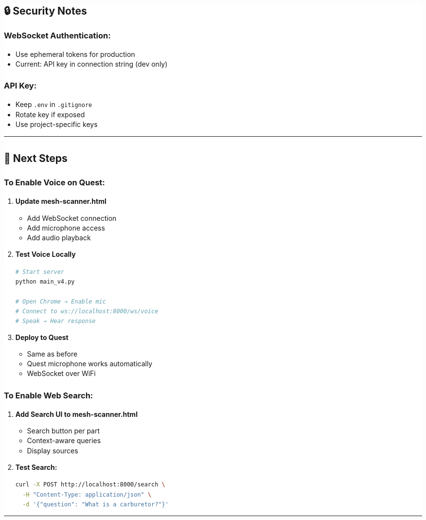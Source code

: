 
## 🔒 Security Notes

### **WebSocket Authentication:**
- Use ephemeral tokens for production
- Current: API key in connection string (dev only)

### **API Key:**
- Keep `.env` in `.gitignore`
- Rotate key if exposed
- Use project-specific keys

---

## 🎯 Next Steps

### **To Enable Voice on Quest:**

1. **Update mesh-scanner.html**
   - Add WebSocket connection
   - Add microphone access
   - Add audio playback

2. **Test Voice Locally**
   ```bash
   # Start server
   python main_v4.py

   # Open Chrome → Enable mic
   # Connect to ws://localhost:8000/ws/voice
   # Speak → Hear response
   ```

3. **Deploy to Quest**
   - Same as before
   - Quest microphone works automatically
   - WebSocket over WiFi

### **To Enable Web Search:**

1. **Add Search UI to mesh-scanner.html**
   - Search button per part
   - Context-aware queries
   - Display sources

2. **Test Search:**
   ```bash
   curl -X POST http://localhost:8000/search \
     -H "Content-Type: application/json" \
     -d '{"question": "What is a carburetor?"}'
   ```

---
